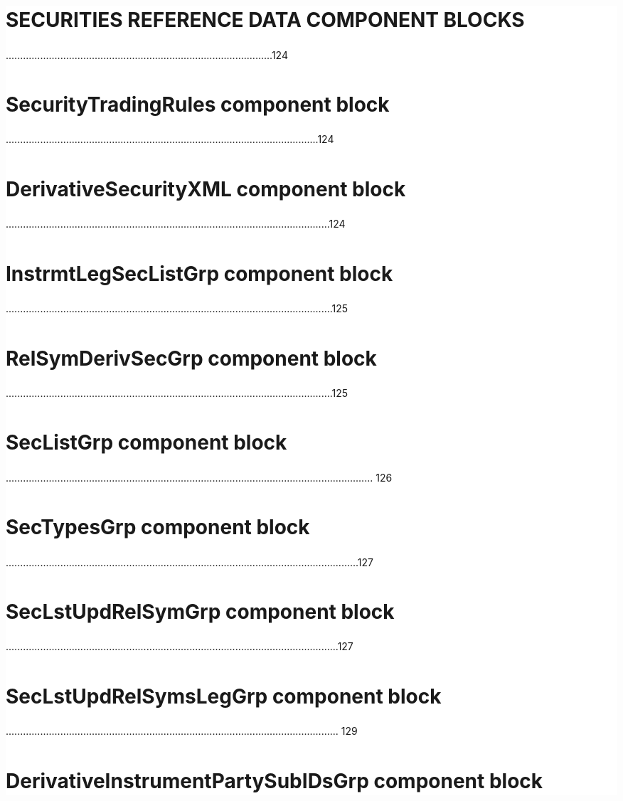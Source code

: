 # SECURITIES REFERENCE DATA COMPONENT BLOCKS

.............................................................................................124

# SecurityTradingRules component block

.............................................................................................................124

# DerivativeSecurityXML component block

.................................................................................................................124

# InstrmtLegSecListGrp component block

..................................................................................................................125

# RelSymDerivSecGrp component block

..................................................................................................................125

# SecListGrp component block

................................................................................................................................ 126

# SecTypesGrp component block

...........................................................................................................................127

# SecLstUpdRelSymGrp component block

....................................................................................................................127

# SecLstUpdRelSymsLegGrp component block

.................................................................................................................... 129

# DerivativeInstrumentPartySubIDsGrp component block
